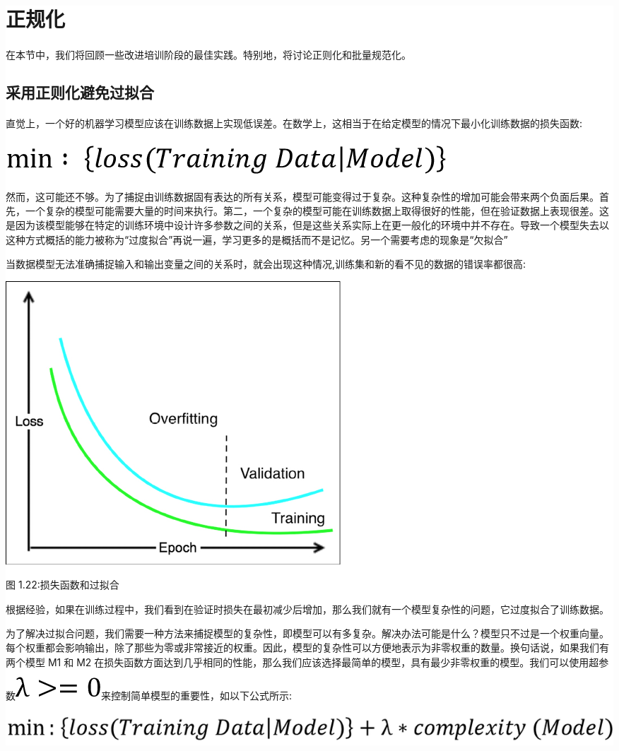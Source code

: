 # 正规化

在本节中，我们将回顾一些改进培训阶段的最佳实践。特别地，将讨论正则化和批量规范化。

## 采用正则化避免过拟合

直觉上，一个好的机器学习模型应该在训练数据上实现低误差。在数学上，这相当于在给定模型的情况下最小化训练数据的损失函数:

![](img/B18331_01_031.png)

然而，这可能还不够。为了捕捉由训练数据固有表达的所有关系，模型可能变得过于复杂。这种复杂性的增加可能会带来两个负面后果。首先，一个复杂的模型可能需要大量的时间来执行。第二，一个复杂的模型可能在训练数据上取得很好的性能，但在验证数据上表现很差。这是因为该模型能够在特定的训练环境中设计许多参数之间的关系，但是这些关系实际上在更一般化的环境中并不存在。导致一个模型失去以这种方式概括的能力被称为“过度拟合”再说一遍，学习更多的是概括而不是记忆。另一个需要考虑的现象是“欠拟合”

当数据模型无法准确捕捉输入和输出变量之间的关系时，就会出现这种情况,训练集和新的看不见的数据的错误率都很高:

![](img/B18331_01_22.png)

图 1.22:损失函数和过拟合

根据经验，如果在训练过程中，我们看到在验证时损失在最初减少后增加，那么我们就有一个模型复杂性的问题，它过度拟合了训练数据。

为了解决过拟合问题，我们需要一种方法来捕捉模型的复杂性，即模型可以有多复杂。解决办法可能是什么？模型只不过是一个权重向量。每个权重都会影响输出，除了那些为零或非常接近的权重。因此，模型的复杂性可以方便地表示为非零权重的数量。换句话说，如果我们有两个模型 M1 和 M2 在损失函数方面达到几乎相同的性能，那么我们应该选择最简单的模型，具有最少非零权重的模型。我们可以使用超参数![](img/B18331_01_032.png)来控制简单模型的重要性，如以下公式所示:

![](img/B18331_01_033.png)
